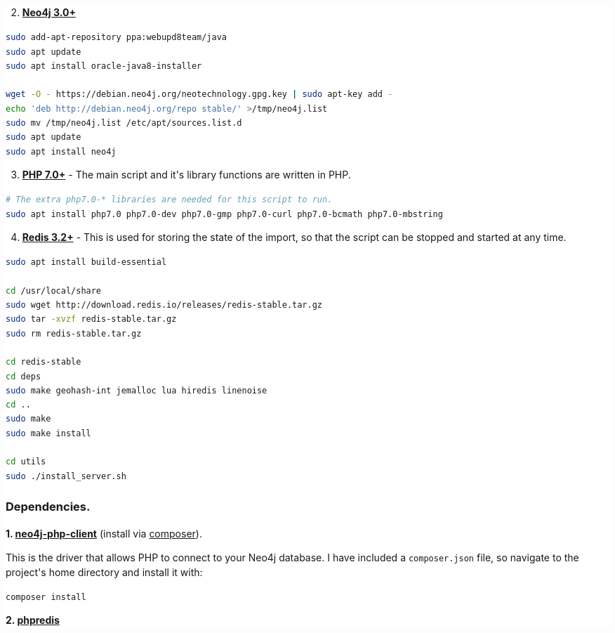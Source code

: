 2. **[Neo4j 3.0+](https://neo4j.com/)**

```bash
sudo add-apt-repository ppa:webupd8team/java
sudo apt update
sudo apt install oracle-java8-installer

wget -O - https://debian.neo4j.org/neotechnology.gpg.key | sudo apt-key add -
echo 'deb http://debian.neo4j.org/repo stable/' >/tmp/neo4j.list
sudo mv /tmp/neo4j.list /etc/apt/sources.list.d
sudo apt update
sudo apt install neo4j
```

3. **[PHP 7.0+](http://php.net/)** - The main script and it's library functions are written in PHP.

```bash
# The extra php7.0-* libraries are needed for this script to run.
sudo apt install php7.0 php7.0-dev php7.0-gmp php7.0-curl php7.0-bcmath php7.0-mbstring
```

4. **[Redis 3.2+](https://redis.io/)** - This is used for storing the state of the import, so that the script can be stopped and started at any time.

```bash
sudo apt install build-essential

cd /usr/local/share
sudo wget http://download.redis.io/releases/redis-stable.tar.gz
sudo tar -xvzf redis-stable.tar.gz 
sudo rm redis-stable.tar.gz

cd redis-stable
cd deps
sudo make geohash-int jemalloc lua hiredis linenoise
cd ..
sudo make
sudo make install

cd utils
sudo ./install_server.sh
```

### Dependencies.

**1. [neo4j-php-client](https://github.com/graphaware/neo4j-php-client)** (install via [composer](https://getcomposer.org/doc/00-intro.md)).

This is the driver that allows PHP to connect to your Neo4j database. I have included a `composer.json` file, so navigate to the project's home directory and install it with:

```bash
composer install
```

**2. [phpredis](https://github.com/phpredis/phpredis)**
